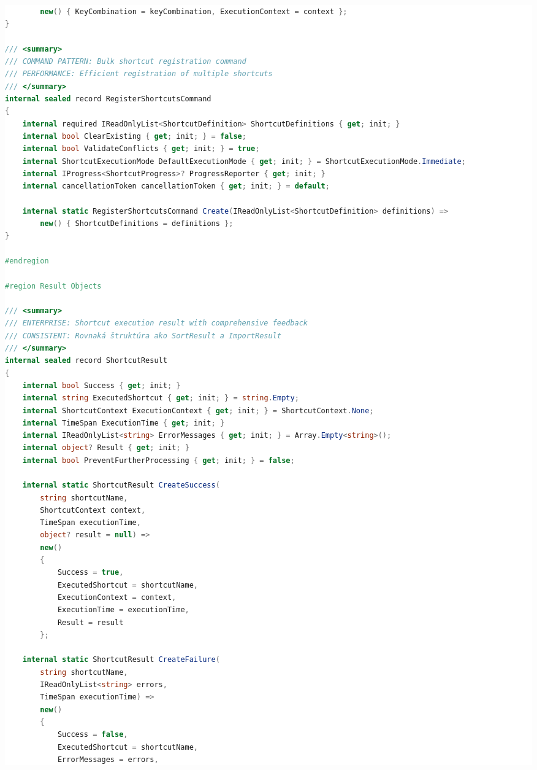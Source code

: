 ```csharp
        new() { KeyCombination = keyCombination, ExecutionContext = context };
}

/// <summary>
/// COMMAND PATTERN: Bulk shortcut registration command
/// PERFORMANCE: Efficient registration of multiple shortcuts
/// </summary>
internal sealed record RegisterShortcutsCommand
{
    internal required IReadOnlyList<ShortcutDefinition> ShortcutDefinitions { get; init; }
    internal bool ClearExisting { get; init; } = false;
    internal bool ValidateConflicts { get; init; } = true;
    internal ShortcutExecutionMode DefaultExecutionMode { get; init; } = ShortcutExecutionMode.Immediate;
    internal IProgress<ShortcutProgress>? ProgressReporter { get; init; }
    internal cancellationToken cancellationToken { get; init; } = default;

    internal static RegisterShortcutsCommand Create(IReadOnlyList<ShortcutDefinition> definitions) =>
        new() { ShortcutDefinitions = definitions };
}

#endregion

#region Result Objects

/// <summary>
/// ENTERPRISE: Shortcut execution result with comprehensive feedback
/// CONSISTENT: Rovnaká štruktúra ako SortResult a ImportResult
/// </summary>
internal sealed record ShortcutResult
{
    internal bool Success { get; init; }
    internal string ExecutedShortcut { get; init; } = string.Empty;
    internal ShortcutContext ExecutionContext { get; init; } = ShortcutContext.None;
    internal TimeSpan ExecutionTime { get; init; }
    internal IReadOnlyList<string> ErrorMessages { get; init; } = Array.Empty<string>();
    internal object? Result { get; init; }
    internal bool PreventFurtherProcessing { get; init; } = false;

    internal static ShortcutResult CreateSuccess(
        string shortcutName,
        ShortcutContext context,
        TimeSpan executionTime,
        object? result = null) =>
        new()
        {
            Success = true,
            ExecutedShortcut = shortcutName,
            ExecutionContext = context,
            ExecutionTime = executionTime,
            Result = result
        };

    internal static ShortcutResult CreateFailure(
        string shortcutName,
        IReadOnlyList<string> errors,
        TimeSpan executionTime) =>
        new()
        {
            Success = false,
            ExecutedShortcut = shortcutName,
            ErrorMessages = errors,
```